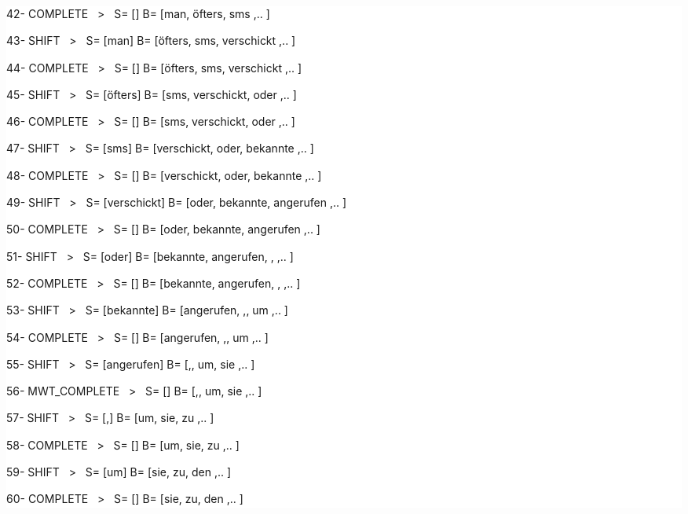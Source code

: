 

42- COMPLETE&nbsp;&nbsp;&nbsp;>&nbsp;&nbsp;&nbsp;S= []   B= [man, öfters, sms ,.. ]



43- SHIFT&nbsp;&nbsp;&nbsp;>&nbsp;&nbsp;&nbsp;S= [man]   B= [öfters, sms, verschickt ,.. ]



44- COMPLETE&nbsp;&nbsp;&nbsp;>&nbsp;&nbsp;&nbsp;S= []   B= [öfters, sms, verschickt ,.. ]



45- SHIFT&nbsp;&nbsp;&nbsp;>&nbsp;&nbsp;&nbsp;S= [öfters]   B= [sms, verschickt, oder ,.. ]



46- COMPLETE&nbsp;&nbsp;&nbsp;>&nbsp;&nbsp;&nbsp;S= []   B= [sms, verschickt, oder ,.. ]



47- SHIFT&nbsp;&nbsp;&nbsp;>&nbsp;&nbsp;&nbsp;S= [sms]   B= [verschickt, oder, bekannte ,.. ]



48- COMPLETE&nbsp;&nbsp;&nbsp;>&nbsp;&nbsp;&nbsp;S= []   B= [verschickt, oder, bekannte ,.. ]



49- SHIFT&nbsp;&nbsp;&nbsp;>&nbsp;&nbsp;&nbsp;S= [verschickt]   B= [oder, bekannte, angerufen ,.. ]



50- COMPLETE&nbsp;&nbsp;&nbsp;>&nbsp;&nbsp;&nbsp;S= []   B= [oder, bekannte, angerufen ,.. ]



51- SHIFT&nbsp;&nbsp;&nbsp;>&nbsp;&nbsp;&nbsp;S= [oder]   B= [bekannte, angerufen, , ,.. ]



52- COMPLETE&nbsp;&nbsp;&nbsp;>&nbsp;&nbsp;&nbsp;S= []   B= [bekannte, angerufen, , ,.. ]



53- SHIFT&nbsp;&nbsp;&nbsp;>&nbsp;&nbsp;&nbsp;S= [bekannte]   B= [angerufen, ,, um ,.. ]



54- COMPLETE&nbsp;&nbsp;&nbsp;>&nbsp;&nbsp;&nbsp;S= []   B= [angerufen, ,, um ,.. ]



55- SHIFT&nbsp;&nbsp;&nbsp;>&nbsp;&nbsp;&nbsp;S= [angerufen]   B= [,, um, sie ,.. ]



56- MWT_COMPLETE&nbsp;&nbsp;&nbsp;>&nbsp;&nbsp;&nbsp;S= []   B= [,, um, sie ,.. ]



57- SHIFT&nbsp;&nbsp;&nbsp;>&nbsp;&nbsp;&nbsp;S= [,]   B= [um, sie, zu ,.. ]



58- COMPLETE&nbsp;&nbsp;&nbsp;>&nbsp;&nbsp;&nbsp;S= []   B= [um, sie, zu ,.. ]



59- SHIFT&nbsp;&nbsp;&nbsp;>&nbsp;&nbsp;&nbsp;S= [um]   B= [sie, zu, den ,.. ]



60- COMPLETE&nbsp;&nbsp;&nbsp;>&nbsp;&nbsp;&nbsp;S= []   B= [sie, zu, den ,.. ]

